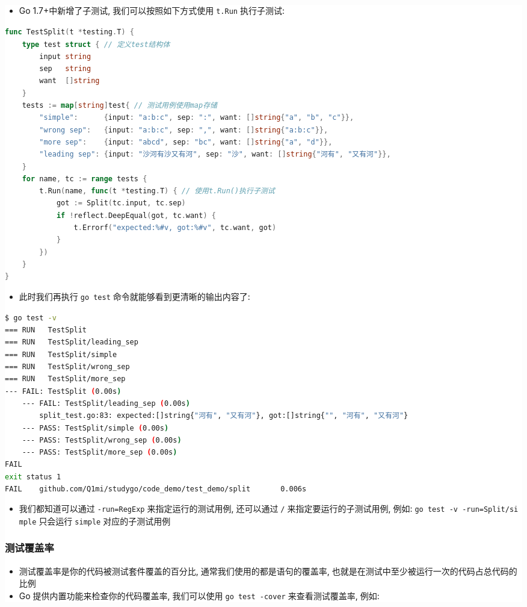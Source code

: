 - Go 1.7+中新增了子测试, 我们可以按照如下方式使用 `t.Run` 执行子测试:

```go
func TestSplit(t *testing.T) {
    type test struct { // 定义test结构体
        input string
        sep   string
        want  []string
    }
    tests := map[string]test{ // 测试用例使用map存储
        "simple":      {input: "a:b:c", sep: ":", want: []string{"a", "b", "c"}},
        "wrong sep":   {input: "a:b:c", sep: ",", want: []string{"a:b:c"}},
        "more sep":    {input: "abcd", sep: "bc", want: []string{"a", "d"}},
        "leading sep": {input: "沙河有沙又有河", sep: "沙", want: []string{"河有", "又有河"}},
    }
    for name, tc := range tests {
        t.Run(name, func(t *testing.T) { // 使用t.Run()执行子测试
            got := Split(tc.input, tc.sep)
            if !reflect.DeepEqual(got, tc.want) {
                t.Errorf("expected:%#v, got:%#v", tc.want, got)
            }
        })
    }
}
```

- 此时我们再执行 `go test` 命令就能够看到更清晰的输出内容了:

```bash
$ go test -v
=== RUN   TestSplit
=== RUN   TestSplit/leading_sep
=== RUN   TestSplit/simple
=== RUN   TestSplit/wrong_sep
=== RUN   TestSplit/more_sep
--- FAIL: TestSplit (0.00s)
    --- FAIL: TestSplit/leading_sep (0.00s)
        split_test.go:83: expected:[]string{"河有", "又有河"}, got:[]string{"", "河有", "又有河"}
    --- PASS: TestSplit/simple (0.00s)
    --- PASS: TestSplit/wrong_sep (0.00s)
    --- PASS: TestSplit/more_sep (0.00s)
FAIL
exit status 1
FAIL    github.com/Q1mi/studygo/code_demo/test_demo/split       0.006s
```

- 我们都知道可以通过 `-run=RegExp` 来指定运行的测试用例, 还可以通过 `/` 来指定要运行的子测试用例, 例如: `go test -v -run=Split/simple` 只会运行 `simple` 对应的子测试用例

### 测试覆盖率

- 测试覆盖率是你的代码被测试套件覆盖的百分比, 通常我们使用的都是语句的覆盖率, 也就是在测试中至少被运行一次的代码占总代码的比例
- Go 提供内置功能来检查你的代码覆盖率, 我们可以使用 `go test -cover` 来查看测试覆盖率, 例如:
